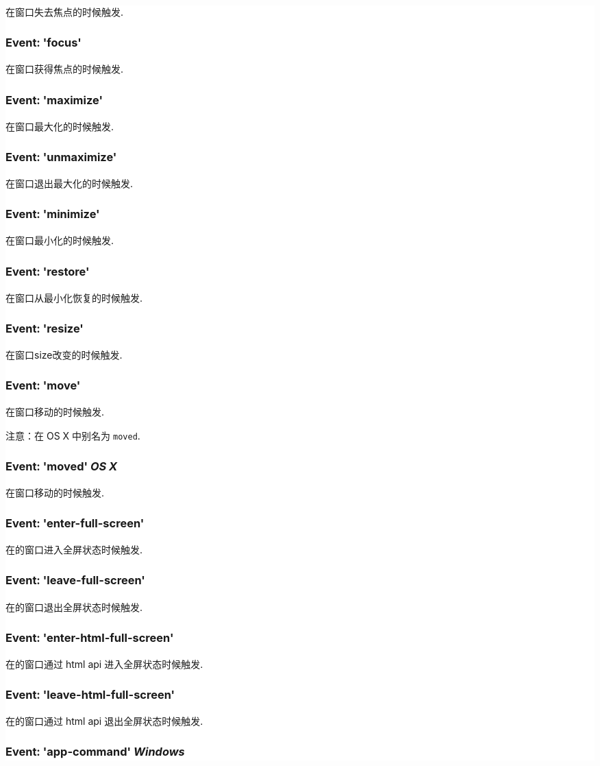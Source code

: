 在窗口失去焦点的时候触发.

### Event: 'focus'

在窗口获得焦点的时候触发.

### Event: 'maximize'

在窗口最大化的时候触发.

### Event: 'unmaximize'

在窗口退出最大化的时候触发.

### Event: 'minimize'

在窗口最小化的时候触发.

### Event: 'restore'

在窗口从最小化恢复的时候触发.

### Event: 'resize'

在窗口size改变的时候触发.

### Event: 'move'

在窗口移动的时候触发.

注意：在 OS X 中别名为 `moved`.

### Event: 'moved' _OS X_

在窗口移动的时候触发.

### Event: 'enter-full-screen'

在的窗口进入全屏状态时候触发.

### Event: 'leave-full-screen'

在的窗口退出全屏状态时候触发.

### Event: 'enter-html-full-screen'

在的窗口通过 html api 进入全屏状态时候触发.

### Event: 'leave-html-full-screen'

在的窗口通过 html api 退出全屏状态时候触发.

### Event: 'app-command' _Windows_
